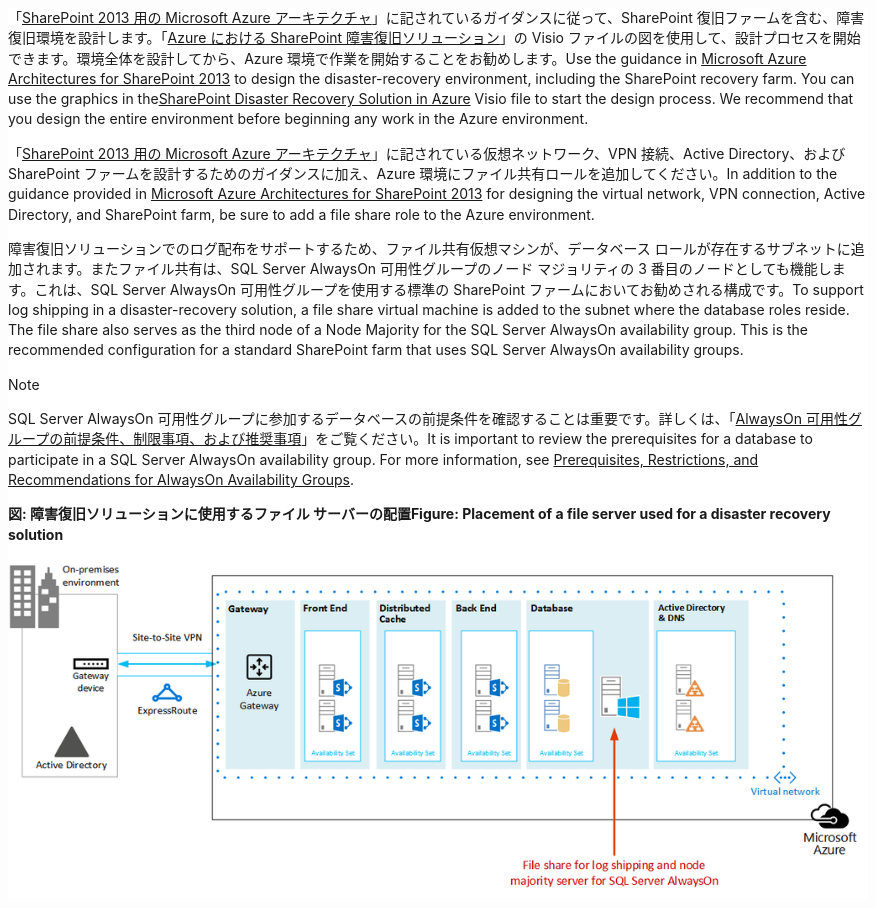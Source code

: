 <span data-ttu-id="7d0a8-p130">「[SharePoint 2013 用の Microsoft Azure アーキテクチャ](microsoft-azure-architectures-for-sharepoint-2013.md)」に記されているガイダンスに従って、SharePoint 復旧ファームを含む、障害復旧環境を設計します。「[Azure における SharePoint 障害復旧ソリューション](https://go.microsoft.com/fwlink/p/?LinkId=392554)」の Visio ファイルの図を使用して、設計プロセスを開始できます。環境全体を設計してから、Azure 環境で作業を開始することをお勧めします。</span><span class="sxs-lookup"><span data-stu-id="7d0a8-p130">Use the guidance in [Microsoft Azure Architectures for SharePoint 2013](microsoft-azure-architectures-for-sharepoint-2013.md) to design the disaster-recovery environment, including the SharePoint recovery farm. You can use the graphics in the[SharePoint Disaster Recovery Solution in Azure](https://go.microsoft.com/fwlink/p/?LinkId=392554) Visio file to start the design process. We recommend that you design the entire environment before beginning any work in the Azure environment.</span></span>
  
<span data-ttu-id="7d0a8-309">「[SharePoint 2013 用の Microsoft Azure アーキテクチャ](microsoft-azure-architectures-for-sharepoint-2013.md)」に記されている仮想ネットワーク、VPN 接続、Active Directory、および SharePoint ファームを設計するためのガイダンスに加え、Azure 環境にファイル共有ロールを追加してください。</span><span class="sxs-lookup"><span data-stu-id="7d0a8-309">In addition to the guidance provided in [Microsoft Azure Architectures for SharePoint 2013](microsoft-azure-architectures-for-sharepoint-2013.md) for designing the virtual network, VPN connection, Active Directory, and SharePoint farm, be sure to add a file share role to the Azure environment.</span></span>
  
<span data-ttu-id="7d0a8-p131">障害復旧ソリューションでのログ配布をサポートするため、ファイル共有仮想マシンが、データベース ロールが存在するサブネットに追加されます。またファイル共有は、SQL Server AlwaysOn 可用性グループのノード マジョリティの 3 番目のノードとしても機能します。これは、SQL Server AlwaysOn 可用性グループを使用する標準の SharePoint ファームにおいてお勧めされる構成です。</span><span class="sxs-lookup"><span data-stu-id="7d0a8-p131">To support log shipping in a disaster-recovery solution, a file share virtual machine is added to the subnet where the database roles reside. The file share also serves as the third node of a Node Majority for the SQL Server AlwaysOn availability group. This is the recommended configuration for a standard SharePoint farm that uses SQL Server AlwaysOn availability groups.</span></span> 
  
> [!NOTE]
> <span data-ttu-id="7d0a8-p132">SQL Server AlwaysOn 可用性グループに参加するデータベースの前提条件を確認することは重要です。詳しくは、「[AlwaysOn 可用性グループの前提条件、制限事項、および推奨事項](https://go.microsoft.com/fwlink/p/?LinkId=510870)」をご覧ください。</span><span class="sxs-lookup"><span data-stu-id="7d0a8-p132">It is important to review the prerequisites for a database to participate in a SQL Server AlwaysOn availability group. For more information, see [Prerequisites, Restrictions, and Recommendations for AlwaysOn Availability Groups](https://go.microsoft.com/fwlink/p/?LinkId=510870).</span></span> 
  
<span data-ttu-id="7d0a8-315">**図: 障害復旧ソリューションに使用するファイル サーバーの配置**</span><span class="sxs-lookup"><span data-stu-id="7d0a8-315">**Figure: Placement of a file server used for a disaster recovery solution**</span></span>

![SharePoint データベース サーバーの役割を含む同じクラウド サービスに追加されたファイル共有 VM を示します。](images/AZenv_FSforDFSRandWSFC.png)
  